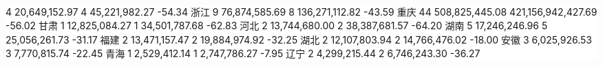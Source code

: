 4
20,649,152.97
4
45,221,982.27
-54.34
浙江
9
76,874,585.69
8
136,271,112.82
-43.59
重庆
44
508,825,445.08
421,156,942,427.69
-56.02
甘肃
1
12,825,084.27
1
34,501,787.68
-62.83
河北
2
13,744,680.00
2
38,387,681.57
-64.20
湖南
5
17,246,246.96
5
25,056,261.73
-31.17
福建
2
13,471,157.47
2
19,884,974.92
-32.25
湖北
2
12,107,803.94
2
14,766,476.02
-18.00
安徽
3
6,025,926.53
3
7,770,815.74
-22.45
青海
1
2,529,412.14
1
2,747,786.27
-7.95
辽宁
2
4,299,215.44
2
6,746,243.30
-36.27